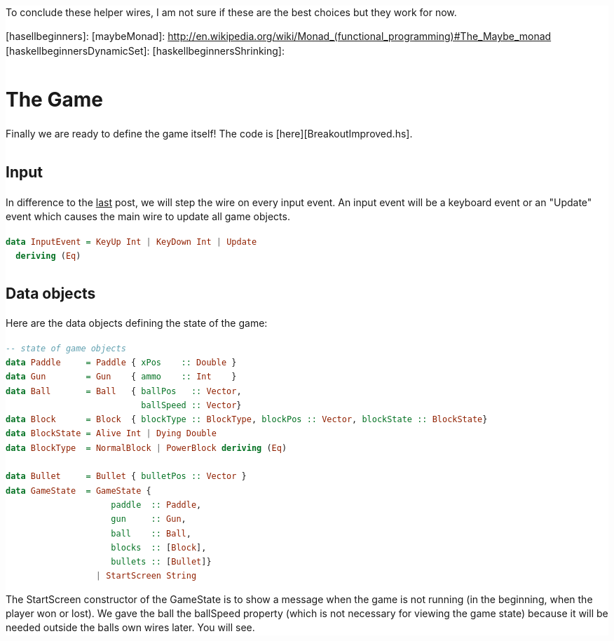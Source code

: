 To conclude these helper wires, I am not sure if these are the best choices but they work for now.


[last]:
[this]:
[netwire]:
[netwireTutorial]:
[hasellbeginners]:
[maybeMonad]: http://en.wikipedia.org/wiki/Monad_(functional_programming)#The_Maybe_monad
[haskellbeginnersDynamicSet]:
[haskellbeginnersShrinking]:

# The Game

Finally we are ready to define the game itself! The code is [here][BreakoutImproved.hs].

## Input

In difference to the [last][last] post, we will step the wire on every input event.
An input event will be a keyboard event or an "Update" event which causes the main wire to update all game objects.

```haskell
data InputEvent = KeyUp Int | KeyDown Int | Update
  deriving (Eq)
```

## Data objects

Here are the data objects defining the state of the game:

```haskell
-- state of game objects
data Paddle     = Paddle { xPos    :: Double }
data Gun        = Gun    { ammo    :: Int    }
data Ball       = Ball   { ballPos   :: Vector,
                           ballSpeed :: Vector}
data Block      = Block  { blockType :: BlockType, blockPos :: Vector, blockState :: BlockState}
data BlockState = Alive Int | Dying Double
data BlockType  = NormalBlock | PowerBlock deriving (Eq)

data Bullet     = Bullet { bulletPos :: Vector }
data GameState  = GameState {
                     paddle  :: Paddle,
                     gun     :: Gun,
                     ball    :: Ball,
                     blocks  :: [Block],
                     bullets :: [Bullet]}
                  | StartScreen String
```

The StartScreen constructor of the GameState is to show a message when the game is not running (in the beginning, when the player won or lost).
We gave the ball the ballSpeed property (which is not necessary for viewing the game state) because it will be needed outside the balls own wires later. You will see.
